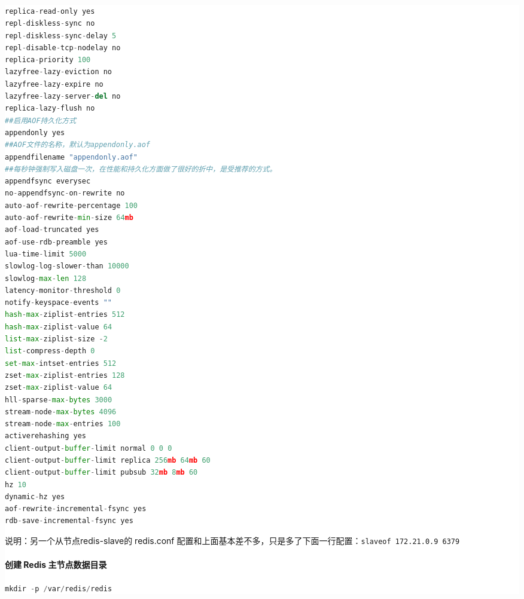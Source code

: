 ```python
replica-read-only yes
repl-diskless-sync no
repl-diskless-sync-delay 5
repl-disable-tcp-nodelay no
replica-priority 100
lazyfree-lazy-eviction no
lazyfree-lazy-expire no
lazyfree-lazy-server-del no
replica-lazy-flush no
##启用AOF持久化方式
appendonly yes                   
##AOF文件的名称，默认为appendonly.aof
appendfilename "appendonly.aof"  
##每秒钟强制写入磁盘一次，在性能和持久化方面做了很好的折中，是受推荐的方式。
appendfsync everysec             
no-appendfsync-on-rewrite no
auto-aof-rewrite-percentage 100
auto-aof-rewrite-min-size 64mb
aof-load-truncated yes
aof-use-rdb-preamble yes
lua-time-limit 5000
slowlog-log-slower-than 10000
slowlog-max-len 128
latency-monitor-threshold 0
notify-keyspace-events ""
hash-max-ziplist-entries 512
hash-max-ziplist-value 64
list-max-ziplist-size -2
list-compress-depth 0
set-max-intset-entries 512
zset-max-ziplist-entries 128
zset-max-ziplist-value 64
hll-sparse-max-bytes 3000
stream-node-max-bytes 4096
stream-node-max-entries 100
activerehashing yes
client-output-buffer-limit normal 0 0 0
client-output-buffer-limit replica 256mb 64mb 60
client-output-buffer-limit pubsub 32mb 8mb 60
hz 10
dynamic-hz yes
aof-rewrite-incremental-fsync yes
rdb-save-incremental-fsync yes
```
说明：另一个从节点redis-slave的 redis.conf 配置和上面基本差不多，只是多了下面一行配置：` slaveof 172.21.0.9 6379 `

#### 创建 Redis 主节点数据目录

```python
mkdir -p /var/redis/redis
```
